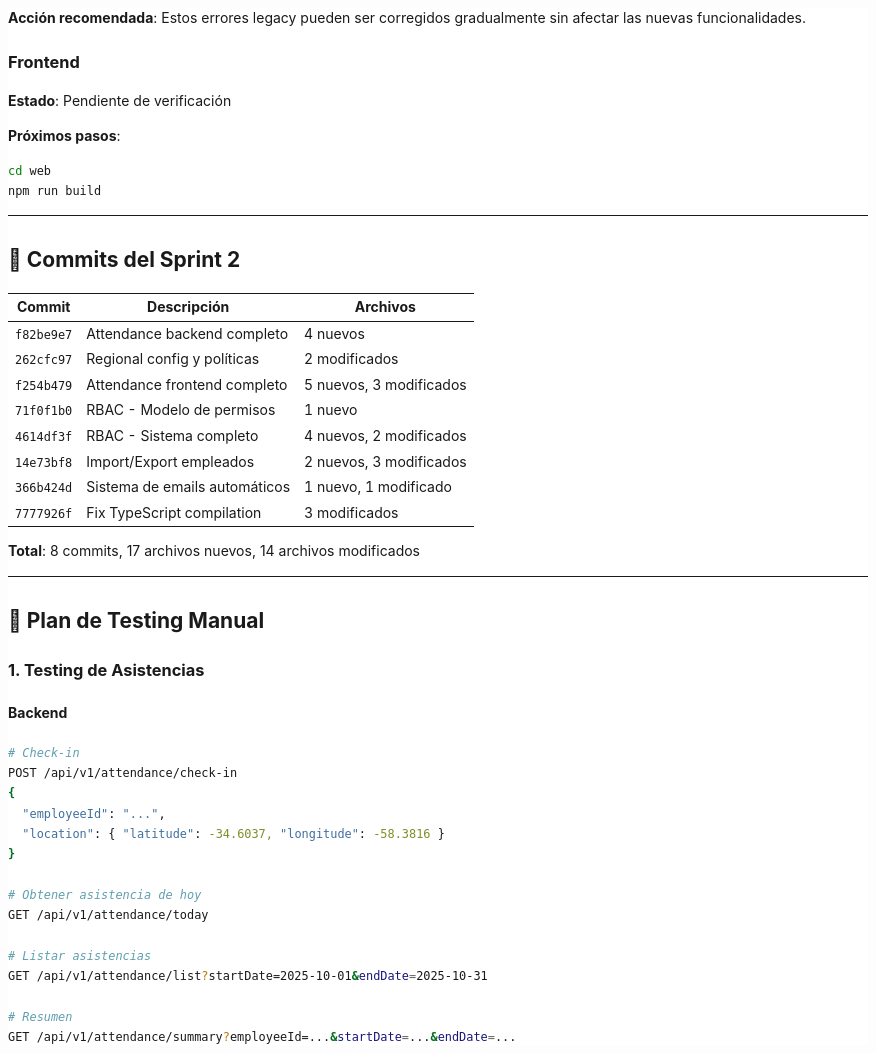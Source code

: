 **Acción recomendada**: Estos errores legacy pueden ser corregidos gradualmente sin afectar las nuevas funcionalidades.

### Frontend

**Estado**: Pendiente de verificación

**Próximos pasos**:
```bash
cd web
npm run build
```

---

## 📝 Commits del Sprint 2

| Commit | Descripción | Archivos |
|--------|-------------|----------|
| `f82be9e7` | Attendance backend completo | 4 nuevos |
| `262cfc97` | Regional config y políticas | 2 modificados |
| `f254b479` | Attendance frontend completo | 5 nuevos, 3 modificados |
| `71f0f1b0` | RBAC - Modelo de permisos | 1 nuevo |
| `4614df3f` | RBAC - Sistema completo | 4 nuevos, 2 modificados |
| `14e73bf8` | Import/Export empleados | 2 nuevos, 3 modificados |
| `366b424d` | Sistema de emails automáticos | 1 nuevo, 1 modificado |
| `7777926f` | Fix TypeScript compilation | 3 modificados |

**Total**: 8 commits, 17 archivos nuevos, 14 archivos modificados

---

## 🧪 Plan de Testing Manual

### 1. Testing de Asistencias

#### Backend
```bash
# Check-in
POST /api/v1/attendance/check-in
{
  "employeeId": "...",
  "location": { "latitude": -34.6037, "longitude": -58.3816 }
}

# Obtener asistencia de hoy
GET /api/v1/attendance/today

# Listar asistencias
GET /api/v1/attendance/list?startDate=2025-10-01&endDate=2025-10-31

# Resumen
GET /api/v1/attendance/summary?employeeId=...&startDate=...&endDate=...
```
